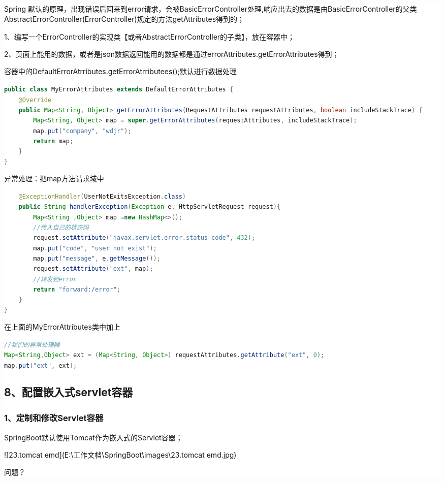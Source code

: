 Spring 默认的原理，出现错误后回来到error请求，会被BasicErrorController处理,响应出去的数据是由BasicErrorController的父类AbstractErrorController(ErrorController)规定的方法getAttributes得到的；

1、编写一个ErrorController的实现类【或者AbstractErrorController的子类】，放在容器中；

2、页面上能用的数据，或者是json数据返回能用的数据都是通过errorAttributes.getErrorAttributes得到；

容器中的DefaultErrorAtrributes.getErrorAtrributees();默认进行数据处理

```java
public class MyErrorAttributes extends DefaultErrorAttributes {
    @Override
    public Map<String, Object> getErrorAttributes(RequestAttributes requestAttributes, boolean includeStackTrace) {
        Map<String, Object> map = super.getErrorAttributes(requestAttributes, includeStackTrace);
        map.put("company", "wdjr");
        return map;
    }
}
```

异常处理：把map方法请求域中

```java
    @ExceptionHandler(UserNotExitsException.class)
    public String handlerException(Exception e, HttpServletRequest request){
        Map<String ,Object> map =new HashMap<>();
        //传入自己的状态码
        request.setAttribute("javax.servlet.error.status_code", 432);
        map.put("code", "user not exist");
        map.put("message", e.getMessage());
        request.setAttribute("ext", map);
        //转发到error
        return "forward:/error";
    }
}
```

在上面的MyErrorAttributes类中加上

```java
//我们的异常处理器
Map<String,Object> ext = (Map<String, Object>) requestAttributes.getAttribute("ext", 0);
map.put("ext", ext);
```

## 8、配置嵌入式servlet容器

### 1、定制和修改Servlet容器

SpringBoot默认使用Tomcat作为嵌入式的Servlet容器；

![23.tomcat emd](E:\工作文档\SpringBoot\images\23.tomcat emd.jpg)

问题？
